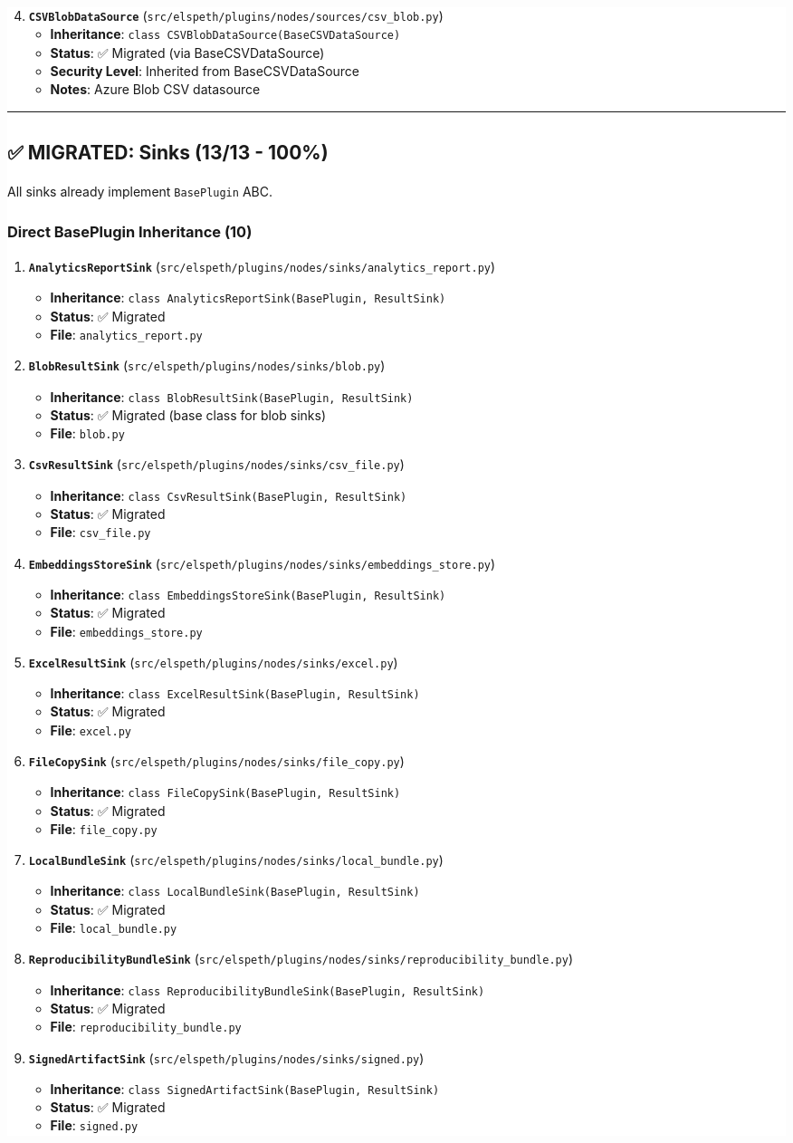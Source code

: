 4. **`CSVBlobDataSource`** (`src/elspeth/plugins/nodes/sources/csv_blob.py`)
   - **Inheritance**: `class CSVBlobDataSource(BaseCSVDataSource)`
   - **Status**: ✅ Migrated (via BaseCSVDataSource)
   - **Security Level**: Inherited from BaseCSVDataSource
   - **Notes**: Azure Blob CSV datasource

---

## ✅ MIGRATED: Sinks (13/13 - 100%)

All sinks already implement `BasePlugin` ABC.

### Direct BasePlugin Inheritance (10)

1. **`AnalyticsReportSink`** (`src/elspeth/plugins/nodes/sinks/analytics_report.py`)
   - **Inheritance**: `class AnalyticsReportSink(BasePlugin, ResultSink)`
   - **Status**: ✅ Migrated
   - **File**: `analytics_report.py`

2. **`BlobResultSink`** (`src/elspeth/plugins/nodes/sinks/blob.py`)
   - **Inheritance**: `class BlobResultSink(BasePlugin, ResultSink)`
   - **Status**: ✅ Migrated (base class for blob sinks)
   - **File**: `blob.py`

3. **`CsvResultSink`** (`src/elspeth/plugins/nodes/sinks/csv_file.py`)
   - **Inheritance**: `class CsvResultSink(BasePlugin, ResultSink)`
   - **Status**: ✅ Migrated
   - **File**: `csv_file.py`

4. **`EmbeddingsStoreSink`** (`src/elspeth/plugins/nodes/sinks/embeddings_store.py`)
   - **Inheritance**: `class EmbeddingsStoreSink(BasePlugin, ResultSink)`
   - **Status**: ✅ Migrated
   - **File**: `embeddings_store.py`

5. **`ExcelResultSink`** (`src/elspeth/plugins/nodes/sinks/excel.py`)
   - **Inheritance**: `class ExcelResultSink(BasePlugin, ResultSink)`
   - **Status**: ✅ Migrated
   - **File**: `excel.py`

6. **`FileCopySink`** (`src/elspeth/plugins/nodes/sinks/file_copy.py`)
   - **Inheritance**: `class FileCopySink(BasePlugin, ResultSink)`
   - **Status**: ✅ Migrated
   - **File**: `file_copy.py`

7. **`LocalBundleSink`** (`src/elspeth/plugins/nodes/sinks/local_bundle.py`)
   - **Inheritance**: `class LocalBundleSink(BasePlugin, ResultSink)`
   - **Status**: ✅ Migrated
   - **File**: `local_bundle.py`

8. **`ReproducibilityBundleSink`** (`src/elspeth/plugins/nodes/sinks/reproducibility_bundle.py`)
   - **Inheritance**: `class ReproducibilityBundleSink(BasePlugin, ResultSink)`
   - **Status**: ✅ Migrated
   - **File**: `reproducibility_bundle.py`

9. **`SignedArtifactSink`** (`src/elspeth/plugins/nodes/sinks/signed.py`)
   - **Inheritance**: `class SignedArtifactSink(BasePlugin, ResultSink)`
   - **Status**: ✅ Migrated
   - **File**: `signed.py`
